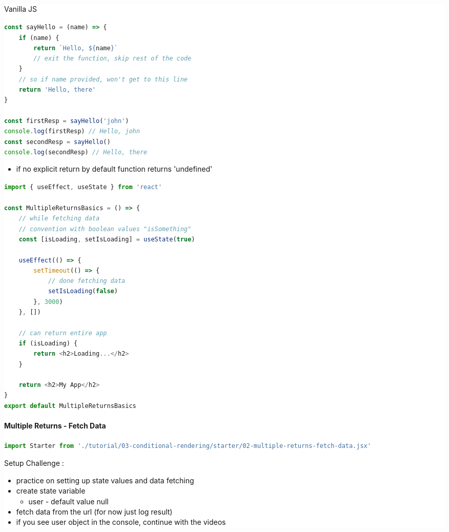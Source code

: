 Vanilla JS

```js
const sayHello = (name) => {
	if (name) {
		return `Hello, ${name}`
		// exit the function, skip rest of the code
	}
	// so if name provided, won't get to this line
	return 'Hello, there'
}

const firstResp = sayHello('john')
console.log(firstResp) // Hello, john
const secondResp = sayHello()
console.log(secondResp) // Hello, there
```

- if no explicit return by default function returns 'undefined'

```js
import { useEffect, useState } from 'react'

const MultipleReturnsBasics = () => {
	// while fetching data
	// convention with boolean values "isSomething"
	const [isLoading, setIsLoading] = useState(true)

	useEffect(() => {
		setTimeout(() => {
			// done fetching data
			setIsLoading(false)
		}, 3000)
	}, [])

	// can return entire app
	if (isLoading) {
		return <h2>Loading...</h2>
	}

	return <h2>My App</h2>
}
export default MultipleReturnsBasics
```

#### Multiple Returns - Fetch Data

```js
import Starter from './tutorial/03-conditional-rendering/starter/02-multiple-returns-fetch-data.jsx'
```

Setup Challenge :

- practice on setting up state values and data fetching
- create state variable
  - user - default value null
- fetch data from the url (for now just log result)
- if you see user object in the console, continue with the videos

